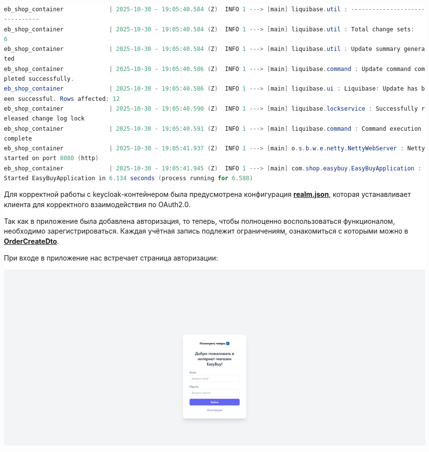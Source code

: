 ```java
eb_shop_container             | 2025-10-30 - 19:05:40.584 (Z)  INFO 1 ---> [main] liquibase.util : -------------------------------
eb_shop_container             | 2025-10-30 - 19:05:40.584 (Z)  INFO 1 ---> [main] liquibase.util : Total change sets:            6
eb_shop_container             | 2025-10-30 - 19:05:40.584 (Z)  INFO 1 ---> [main] liquibase.util : Update summary generated
eb_shop_container             | 2025-10-30 - 19:05:40.586 (Z)  INFO 1 ---> [main] liquibase.command : Update command completed successfully.
eb_shop_container             | 2025-10-30 - 19:05:40.586 (Z)  INFO 1 ---> [main] liquibase.ui : Liquibase: Update has been successful. Rows affected: 12
eb_shop_container             | 2025-10-30 - 19:05:40.590 (Z)  INFO 1 ---> [main] liquibase.lockservice : Successfully released change log lock
eb_shop_container             | 2025-10-30 - 19:05:40.591 (Z)  INFO 1 ---> [main] liquibase.command : Command execution complete
eb_shop_container             | 2025-10-30 - 19:05:41.937 (Z)  INFO 1 ---> [main] o.s.b.w.e.netty.NettyWebServer : Netty started on port 8080 (http)
eb_shop_container             | 2025-10-30 - 19:05:41.945 (Z)  INFO 1 ---> [main] com.shop.easybuy.EasyBuyApplication : Started EasyBuyApplication in 6.134 seconds (process running for 6.588)
```

Для корректной работы с keycloak-контейнером была предусмотрена конфигурация [**realm.json**](https://github.com/MironovNikita/EasyBuy/blob/main/shop/src/main/resources/realm.json), которая устанавливает клиента для корректного взаимодействия по OAuth2.0.

Так как в приложение была добавлена авторизация, то теперь, чтобы полноценно воспользоваться функционалом, необходимо зарегистрироваться. Каждая учётная запись подлежит ограничениям, ознакомиться с которыми можно в [**OrderCreateDto**](https://github.com/MironovNikita/EasyBuy/blob/main/shop/src/main/java/com/shop/easybuy/entity/user/UserCreateDto.java).

При входе в приложение нас встречает страница авторизации:
<p align="center">

  <img src="https://github.com/MironovNikita/EasyBuy/blob/main/images/login.png">
